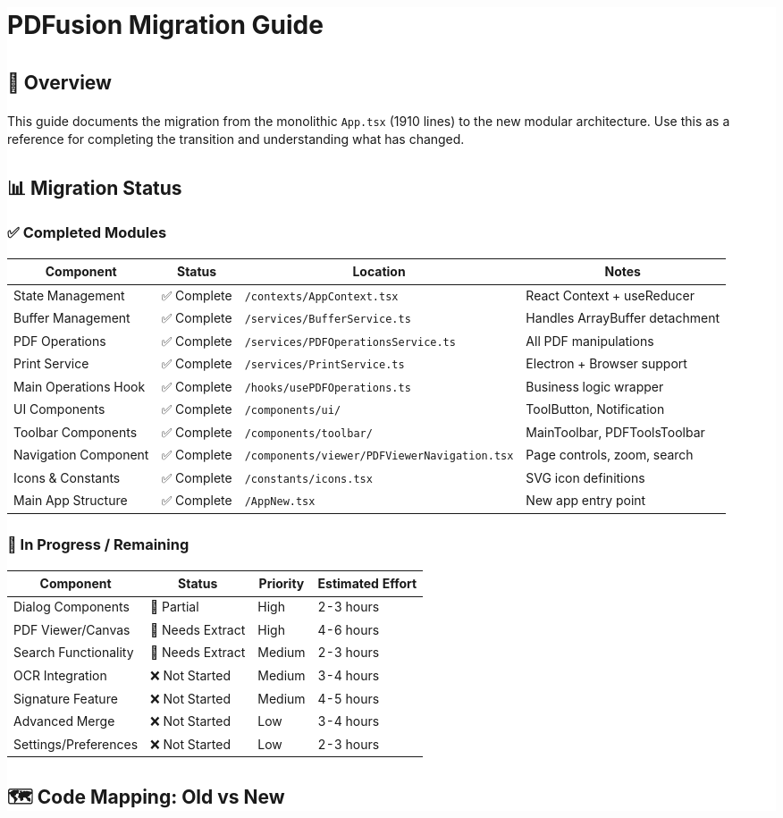 # PDFusion Migration Guide

## 🎯 Overview

This guide documents the migration from the monolithic `App.tsx` (1910 lines) to the new modular architecture. Use this as a reference for completing the transition and understanding what has changed.

## 📊 Migration Status

### ✅ Completed Modules

| Component | Status | Location | Notes |
|-----------|--------|----------|-------|
| State Management | ✅ Complete | `/contexts/AppContext.tsx` | React Context + useReducer |
| Buffer Management | ✅ Complete | `/services/BufferService.ts` | Handles ArrayBuffer detachment |
| PDF Operations | ✅ Complete | `/services/PDFOperationsService.ts` | All PDF manipulations |
| Print Service | ✅ Complete | `/services/PrintService.ts` | Electron + Browser support |
| Main Operations Hook | ✅ Complete | `/hooks/usePDFOperations.ts` | Business logic wrapper |
| UI Components | ✅ Complete | `/components/ui/` | ToolButton, Notification |
| Toolbar Components | ✅ Complete | `/components/toolbar/` | MainToolbar, PDFToolsToolbar |
| Navigation Component | ✅ Complete | `/components/viewer/PDFViewerNavigation.tsx` | Page controls, zoom, search |
| Icons & Constants | ✅ Complete | `/constants/icons.tsx` | SVG icon definitions |
| Main App Structure | ✅ Complete | `/AppNew.tsx` | New app entry point |

### 🔄 In Progress / Remaining

| Component | Status | Priority | Estimated Effort |
|-----------|--------|----------|------------------|
| Dialog Components | 🔄 Partial | High | 2-3 hours |
| PDF Viewer/Canvas | 🔄 Needs Extract | High | 4-6 hours |
| Search Functionality | 🔄 Needs Extract | Medium | 2-3 hours |
| OCR Integration | ❌ Not Started | Medium | 3-4 hours |
| Signature Feature | ❌ Not Started | Medium | 4-5 hours |
| Advanced Merge | ❌ Not Started | Low | 3-4 hours |
| Settings/Preferences | ❌ Not Started | Low | 2-3 hours |

## 🗺️ Code Mapping: Old vs New
